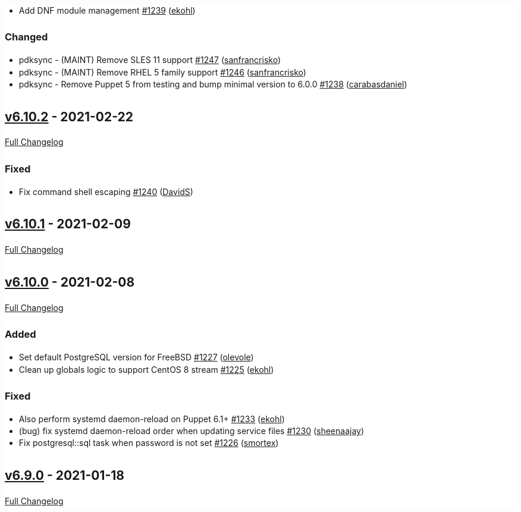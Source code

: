 - Add DNF module management [#1239](https://github.com/puppetlabs/puppetlabs-postgresql/pull/1239) ([ekohl](https://github.com/ekohl))

### Changed
- pdksync - (MAINT) Remove SLES 11 support [#1247](https://github.com/puppetlabs/puppetlabs-postgresql/pull/1247) ([sanfrancrisko](https://github.com/sanfrancrisko))
- pdksync - (MAINT) Remove RHEL 5 family support [#1246](https://github.com/puppetlabs/puppetlabs-postgresql/pull/1246) ([sanfrancrisko](https://github.com/sanfrancrisko))
- pdksync - Remove Puppet 5 from testing and bump minimal version to 6.0.0 [#1238](https://github.com/puppetlabs/puppetlabs-postgresql/pull/1238) ([carabasdaniel](https://github.com/carabasdaniel))

## [v6.10.2](https://github.com/puppetlabs/puppetlabs-postgresql/tree/v6.10.2) - 2021-02-22

[Full Changelog](https://github.com/puppetlabs/puppetlabs-postgresql/compare/v6.10.1...v6.10.2)

### Fixed

- Fix command shell escaping [#1240](https://github.com/puppetlabs/puppetlabs-postgresql/pull/1240) ([DavidS](https://github.com/DavidS))

## [v6.10.1](https://github.com/puppetlabs/puppetlabs-postgresql/tree/v6.10.1) - 2021-02-09

[Full Changelog](https://github.com/puppetlabs/puppetlabs-postgresql/compare/v6.10.0...v6.10.1)

## [v6.10.0](https://github.com/puppetlabs/puppetlabs-postgresql/tree/v6.10.0) - 2021-02-08

[Full Changelog](https://github.com/puppetlabs/puppetlabs-postgresql/compare/v6.9.0...v6.10.0)

### Added

- Set default PostgreSQL version for FreeBSD [#1227](https://github.com/puppetlabs/puppetlabs-postgresql/pull/1227) ([olevole](https://github.com/olevole))
- Clean up globals logic to support CentOS 8 stream [#1225](https://github.com/puppetlabs/puppetlabs-postgresql/pull/1225) ([ekohl](https://github.com/ekohl))

### Fixed

- Also perform systemd daemon-reload on Puppet 6.1+ [#1233](https://github.com/puppetlabs/puppetlabs-postgresql/pull/1233) ([ekohl](https://github.com/ekohl))
- (bug) fix systemd daemon-reload order when updating service files [#1230](https://github.com/puppetlabs/puppetlabs-postgresql/pull/1230) ([sheenaajay](https://github.com/sheenaajay))
- Fix postgresql::sql task when password is not set [#1226](https://github.com/puppetlabs/puppetlabs-postgresql/pull/1226) ([smortex](https://github.com/smortex))

## [v6.9.0](https://github.com/puppetlabs/puppetlabs-postgresql/tree/v6.9.0) - 2021-01-18

[Full Changelog](https://github.com/puppetlabs/puppetlabs-postgresql/compare/v6.8.0...v6.9.0)

